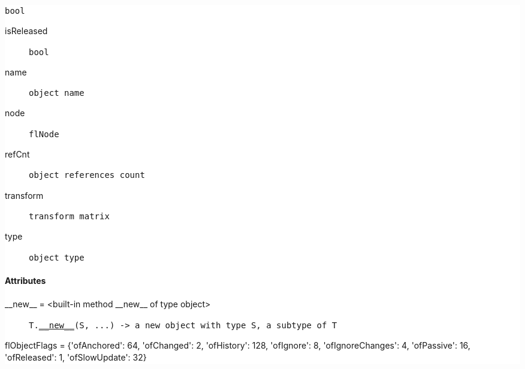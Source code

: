 <pre class="doc" markdown="0">bool</pre>

</dd>
</dl>
<dl class="descriptor"><dt>isReleased</dt>
<dd>

<pre class="doc" markdown="0">bool</pre>

</dd>
</dl>
<dl class="descriptor"><dt>name</dt>
<dd>

<pre class="doc" markdown="0">object name</pre>

</dd>
</dl>
<dl class="descriptor"><dt>node</dt>
<dd>

<pre class="doc" markdown="0">flNode</pre>

</dd>
</dl>
<dl class="descriptor"><dt>refCnt</dt>
<dd>

<pre class="doc" markdown="0">object references count</pre>

</dd>
</dl>
<dl class="descriptor"><dt>transform</dt>
<dd>

<pre class="doc" markdown="0">transform matrix</pre>

</dd>
</dl>
<dl class="descriptor"><dt>type</dt>
<dd>

<pre class="doc" markdown="0">object type</pre>

</dd>
</dl>

  <h4 class="head-attrs">Attributes </h4><dl><dt><span class="other-name">__new__</span> = &lt;built-in method __new__ of type object&gt;<dd>

<pre class="doc" markdown="0">T.<a href="#fontlab.flNodeInfo-__new__">__new__</a>(S, ...) -> a new object with type S, a subtype of T</pre>

</dd></dl>
<dl><dt><span class="other-name">flObjectFlags</span> = {'ofAnchored': 64, 'ofChanged': 2, 'ofHistory': 128, 'ofIgnore': 8, 'ofIgnoreChanges': 4, 'ofPassive': 16, 'ofReleased': 1, 'ofSlowUpdate': 32}</dt></dl>
</dd>
